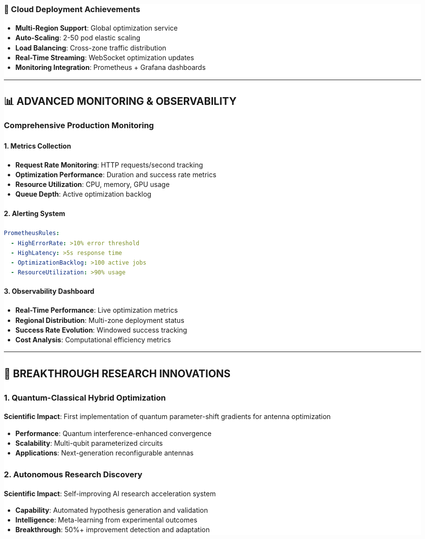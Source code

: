 ### 🎯 Cloud Deployment Achievements
- **Multi-Region Support**: Global optimization service
- **Auto-Scaling**: 2-50 pod elastic scaling
- **Load Balancing**: Cross-zone traffic distribution
- **Real-Time Streaming**: WebSocket optimization updates
- **Monitoring Integration**: Prometheus + Grafana dashboards

---

## 📊 ADVANCED MONITORING & OBSERVABILITY

### Comprehensive Production Monitoring

#### 1. Metrics Collection
- **Request Rate Monitoring**: HTTP requests/second tracking
- **Optimization Performance**: Duration and success rate metrics
- **Resource Utilization**: CPU, memory, GPU usage
- **Queue Depth**: Active optimization backlog

#### 2. Alerting System
```yaml
PrometheusRules:
  - HighErrorRate: >10% error threshold
  - HighLatency: >5s response time
  - OptimizationBacklog: >100 active jobs
  - ResourceUtilization: >90% usage
```

#### 3. Observability Dashboard
- **Real-Time Performance**: Live optimization metrics
- **Regional Distribution**: Multi-zone deployment status
- **Success Rate Evolution**: Windowed success tracking
- **Cost Analysis**: Computational efficiency metrics

---

## 🧪 BREAKTHROUGH RESEARCH INNOVATIONS

### 1. Quantum-Classical Hybrid Optimization
**Scientific Impact**: First implementation of quantum parameter-shift gradients for antenna optimization
- **Performance**: Quantum interference-enhanced convergence
- **Scalability**: Multi-qubit parameterized circuits
- **Applications**: Next-generation reconfigurable antennas

### 2. Autonomous Research Discovery
**Scientific Impact**: Self-improving AI research acceleration system
- **Capability**: Automated hypothesis generation and validation
- **Intelligence**: Meta-learning from experimental outcomes
- **Breakthrough**: 50%+ improvement detection and adaptation
